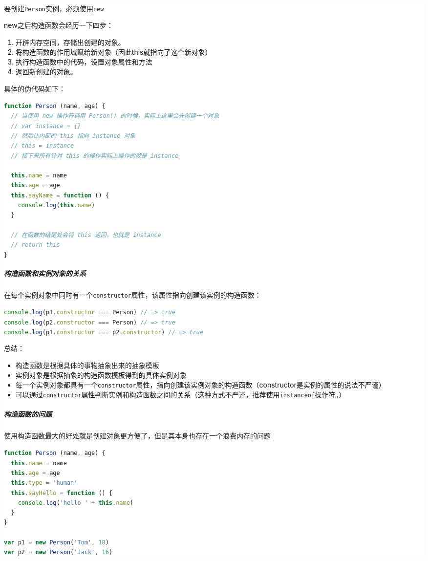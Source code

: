 要创建`Person`实例，必须使用`new`

 new之后构造函数会经历一下四步：

1. 开辟内存空间，存储出创建的对象。
2. 将构造函数的作用域赋给新对象（因此this就指向了这个新对象）
3. 执行构造函数中的代码，设置对象属性和方法
4. 返回新创建的对象。

具体的伪代码如下：

```javascript
function Person (name, age) {
  // 当使用 new 操作符调用 Person() 的时候，实际上这里会先创建一个对象
  // var instance = {}
  // 然后让内部的 this 指向 instance 对象
  // this = instance
  // 接下来所有针对 this 的操作实际上操作的就是 instance

  this.name = name
  this.age = age
  this.sayName = function () {
    console.log(this.name)
  }

  // 在函数的结尾处会将 this 返回，也就是 instance
  // return this
}
```

##### 构造函数和实例对象的关系

在每个实例对象中同时有一个`constructor`属性，该属性指向创建该实例的构造函数：

```javascript
console.log(p1.constructor === Person) // => true
console.log(p2.constructor === Person) // => true
console.log(p1.constructor === p2.constructor) // => true
```

总结：

- 构造函数是根据具体的事物抽象出来的抽象模板
- 实例对象是根据抽象的构造函数模板得到的具体实例对象
- 每一个实例对象都具有一个`constructor`属性，指向创建该实例对象的构造函数（constructor是实例的属性的说法不严谨）
- 可以通过`constructor`属性判断实例和构造函数之间的关系（这种方式不严谨，推荐使用`instanceof`操作符。）

##### 构造函数的问题

​     使用构造函数最大的好处就是创建对象更方便了，但是其本身也存在一个浪费内存的问题

```javascript
function Person (name, age) {
  this.name = name
  this.age = age
  this.type = 'human'
  this.sayHello = function () {
    console.log('hello ' + this.name)
  }
}

var p1 = new Person('Tom', 18)
var p2 = new Person('Jack', 16)
```
